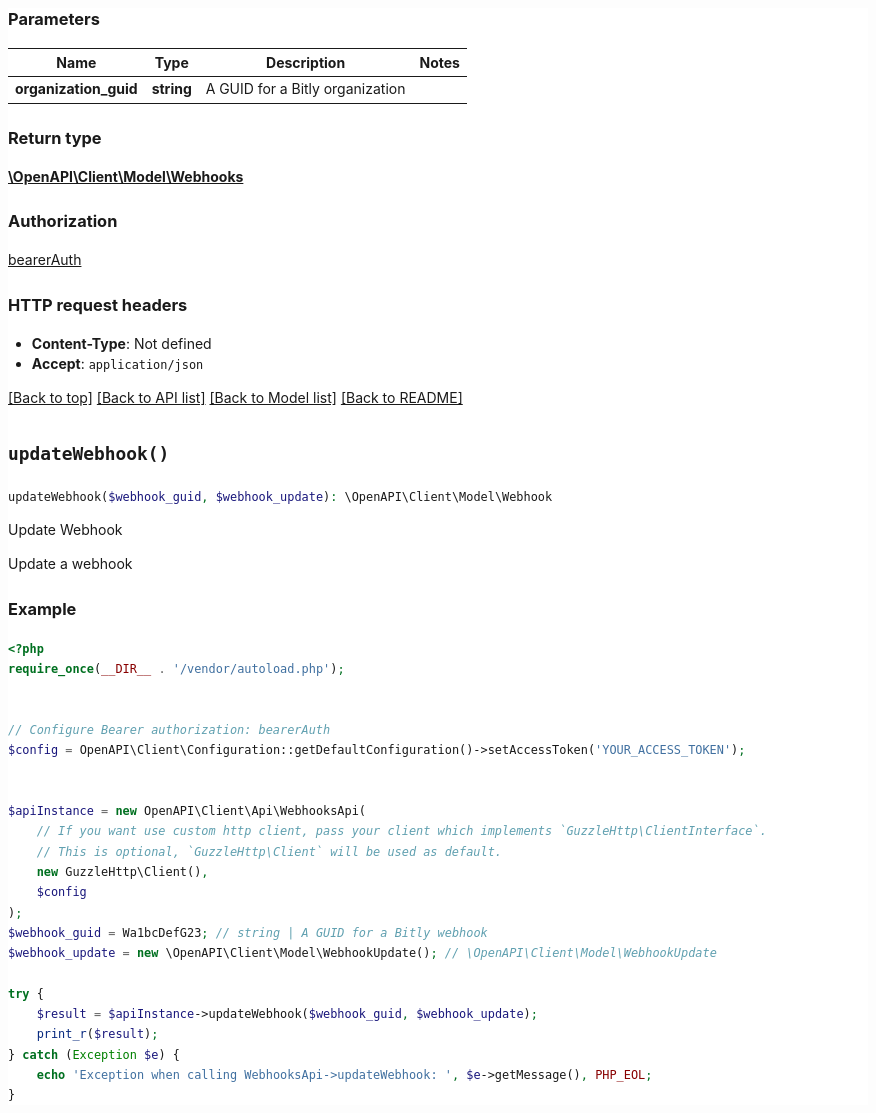 ### Parameters

Name | Type | Description  | Notes
------------- | ------------- | ------------- | -------------
 **organization_guid** | **string**| A GUID for a Bitly organization |

### Return type

[**\OpenAPI\Client\Model\Webhooks**](../Model/Webhooks.md)

### Authorization

[bearerAuth](../../README.md#bearerAuth)

### HTTP request headers

- **Content-Type**: Not defined
- **Accept**: `application/json`

[[Back to top]](#) [[Back to API list]](../../README.md#endpoints)
[[Back to Model list]](../../README.md#models)
[[Back to README]](../../README.md)

## `updateWebhook()`

```php
updateWebhook($webhook_guid, $webhook_update): \OpenAPI\Client\Model\Webhook
```

Update Webhook

Update a webhook

### Example

```php
<?php
require_once(__DIR__ . '/vendor/autoload.php');


// Configure Bearer authorization: bearerAuth
$config = OpenAPI\Client\Configuration::getDefaultConfiguration()->setAccessToken('YOUR_ACCESS_TOKEN');


$apiInstance = new OpenAPI\Client\Api\WebhooksApi(
    // If you want use custom http client, pass your client which implements `GuzzleHttp\ClientInterface`.
    // This is optional, `GuzzleHttp\Client` will be used as default.
    new GuzzleHttp\Client(),
    $config
);
$webhook_guid = Wa1bcDefG23; // string | A GUID for a Bitly webhook
$webhook_update = new \OpenAPI\Client\Model\WebhookUpdate(); // \OpenAPI\Client\Model\WebhookUpdate

try {
    $result = $apiInstance->updateWebhook($webhook_guid, $webhook_update);
    print_r($result);
} catch (Exception $e) {
    echo 'Exception when calling WebhooksApi->updateWebhook: ', $e->getMessage(), PHP_EOL;
}
```
